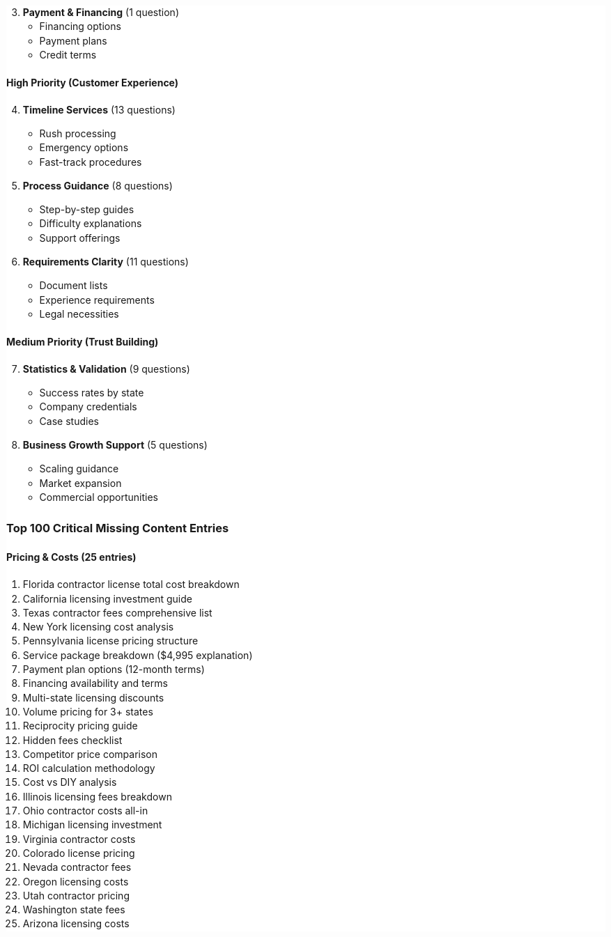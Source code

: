 3. **Payment & Financing** (1 question)
   - Financing options
   - Payment plans
   - Credit terms

#### **High Priority (Customer Experience)**
4. **Timeline Services** (13 questions)
   - Rush processing
   - Emergency options
   - Fast-track procedures

5. **Process Guidance** (8 questions)
   - Step-by-step guides
   - Difficulty explanations
   - Support offerings

6. **Requirements Clarity** (11 questions)
   - Document lists
   - Experience requirements
   - Legal necessities

#### **Medium Priority (Trust Building)**
7. **Statistics & Validation** (9 questions)
   - Success rates by state
   - Company credentials
   - Case studies

8. **Business Growth Support** (5 questions)
   - Scaling guidance
   - Market expansion
   - Commercial opportunities

### Top 100 Critical Missing Content Entries

#### **Pricing & Costs (25 entries)**
1. Florida contractor license total cost breakdown
2. California licensing investment guide
3. Texas contractor fees comprehensive list
4. New York licensing cost analysis
5. Pennsylvania license pricing structure
6. Service package breakdown ($4,995 explanation)
7. Payment plan options (12-month terms)
8. Financing availability and terms
9. Multi-state licensing discounts
10. Volume pricing for 3+ states
11. Reciprocity pricing guide
12. Hidden fees checklist
13. Competitor price comparison
14. ROI calculation methodology
15. Cost vs DIY analysis
16. Illinois licensing fees breakdown
17. Ohio contractor costs all-in
18. Michigan licensing investment
19. Virginia contractor costs
20. Colorado license pricing
21. Nevada contractor fees
22. Oregon licensing costs
23. Utah contractor pricing
24. Washington state fees
25. Arizona licensing costs
